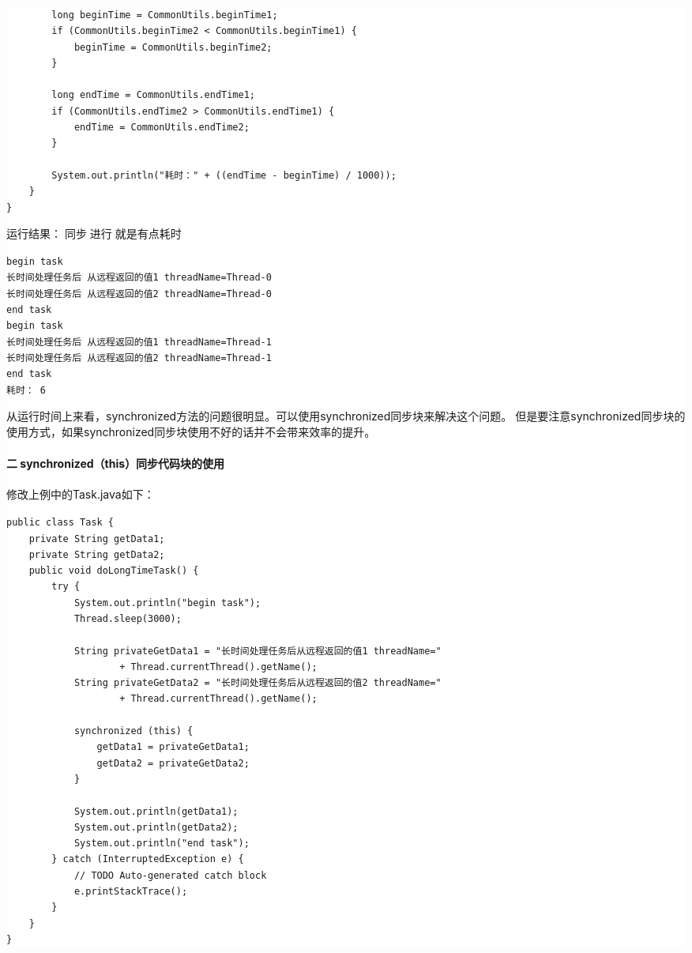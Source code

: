 			long beginTime = CommonUtils.beginTime1;
			if (CommonUtils.beginTime2 < CommonUtils.beginTime1) {
				beginTime = CommonUtils.beginTime2;
			}

			long endTime = CommonUtils.endTime1;
			if (CommonUtils.endTime2 > CommonUtils.endTime1) {
				endTime = CommonUtils.endTime2;
			}

			System.out.println("耗时：" + ((endTime - beginTime) / 1000));
		}
	}
运行结果：               同步 进行  就是有点耗时

	begin task 
	长时间处理任务后 从远程返回的值1 threadName=Thread-0
	长时间处理任务后 从远程返回的值2 threadName=Thread-0
	end task 
	begin task 
	长时间处理任务后 从远程返回的值1 threadName=Thread-1
	长时间处理任务后 从远程返回的值2 threadName=Thread-1
	end task 
	耗时： 6

从运行时间上来看，synchronized方法的问题很明显。可以使用synchronized同步块来解决这个问题。
但是要注意synchronized同步块的使用方式，如果synchronized同步块使用不好的话并不会带来效率的提升。

#### 二 synchronized（this）同步代码块的使用
修改上例中的Task.java如下：

	public class Task {
		private String getData1;
		private String getData2;
		public void doLongTimeTask() {
			try {
				System.out.println("begin task");
				Thread.sleep(3000);

				String privateGetData1 = "长时间处理任务后从远程返回的值1 threadName="
						+ Thread.currentThread().getName();
				String privateGetData2 = "长时间处理任务后从远程返回的值2 threadName="
						+ Thread.currentThread().getName();

				synchronized (this) {
					getData1 = privateGetData1;
					getData2 = privateGetData2;
				}

				System.out.println(getData1);
				System.out.println(getData2);
				System.out.println("end task");
			} catch (InterruptedException e) {
				// TODO Auto-generated catch block
				e.printStackTrace();
			}
		}
	}
